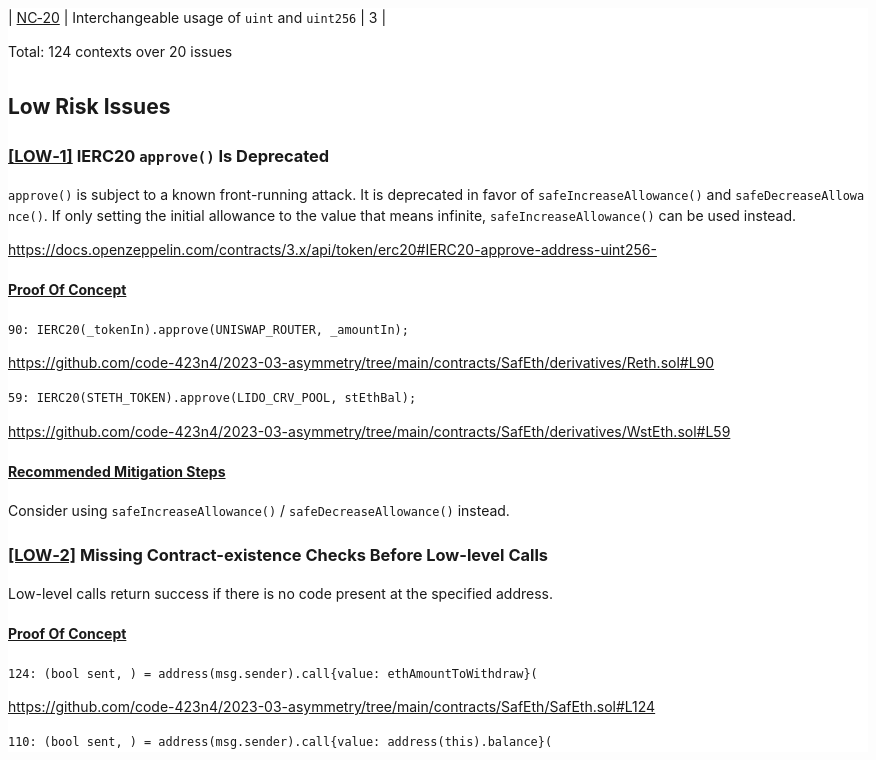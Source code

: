 | [NC&#x2011;20](#NC&#x2011;20) | Interchangeable usage of `uint` and `uint256` | 3 |

Total: 124 contexts over 20 issues

## Low Risk Issues

### <a href="#Summary">[LOW&#x2011;1]</a><a name="LOW&#x2011;1"> IERC20 `approve()` Is Deprecated

`approve()` is subject to a known front-running attack. It is deprecated in favor of `safeIncreaseAllowance()` and `safeDecreaseAllowance()`. If only setting the initial allowance to the value that means infinite, `safeIncreaseAllowance()` can be used instead.

https://docs.openzeppelin.com/contracts/3.x/api/token/erc20#IERC20-approve-address-uint256-

#### <ins>Proof Of Concept</ins>

```solidity
90: IERC20(_tokenIn).approve(UNISWAP_ROUTER, _amountIn);
```

https://github.com/code-423n4/2023-03-asymmetry/tree/main/contracts/SafEth/derivatives/Reth.sol#L90

```solidity
59: IERC20(STETH_TOKEN).approve(LIDO_CRV_POOL, stEthBal);
```

https://github.com/code-423n4/2023-03-asymmetry/tree/main/contracts/SafEth/derivatives/WstEth.sol#L59



#### <ins>Recommended Mitigation Steps</ins>

Consider using `safeIncreaseAllowance()` / `safeDecreaseAllowance()` instead.






### <a href="#Summary">[LOW&#x2011;2]</a><a name="LOW&#x2011;2"> Missing Contract-existence Checks Before Low-level Calls

Low-level calls return success if there is no code present at the specified address. 

#### <ins>Proof Of Concept</ins>


```solidity
124: (bool sent, ) = address(msg.sender).call{value: ethAmountToWithdraw}(
```

https://github.com/code-423n4/2023-03-asymmetry/tree/main/contracts/SafEth/SafEth.sol#L124

```solidity
110: (bool sent, ) = address(msg.sender).call{value: address(this).balance}(
```
